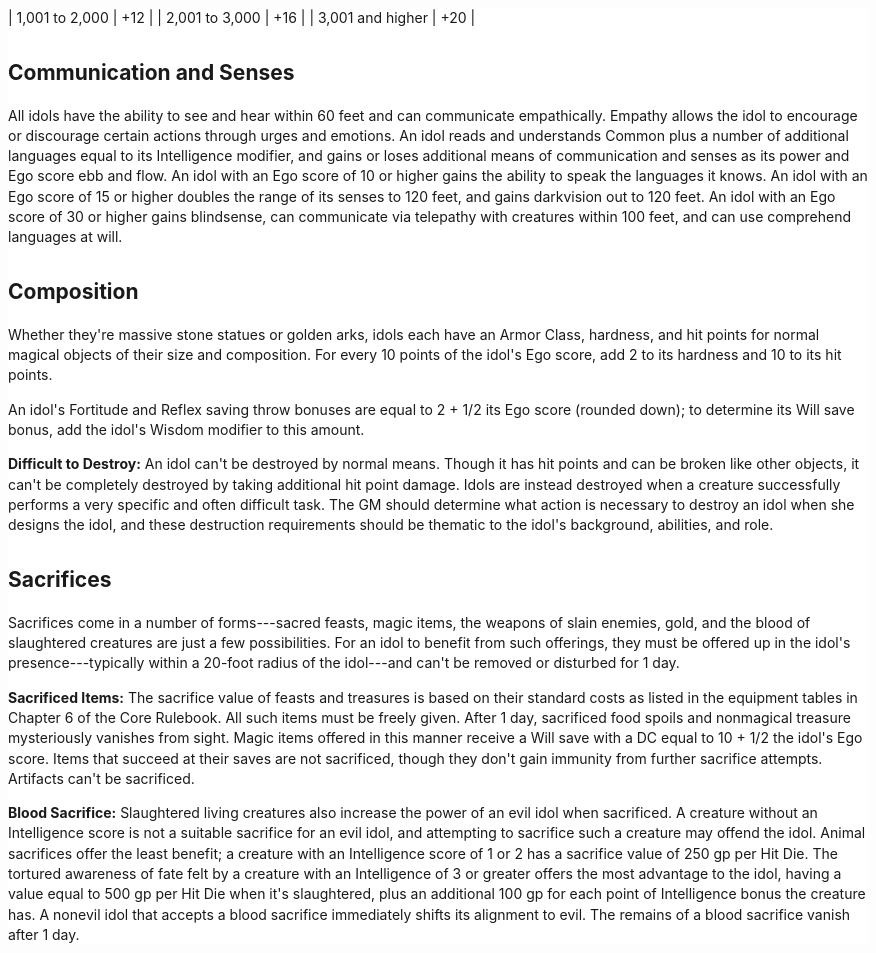 | 1,001 to 2,000       |     +12      |
| 2,001 to 3,000       |     +16      |
| 3,001 and higher     |     +20      |

## Communication and Senses

All idols have the ability to see and hear within 60 feet and can communicate empathically. Empathy allows the idol to encourage or discourage certain actions through urges and emotions. An idol reads and understands Common plus a number of additional languages equal to its Intelligence modifier, and gains or loses additional means of communication and senses as its power and Ego score ebb and flow. An idol with an Ego score of 10 or higher gains the ability to speak the languages it knows. An idol with an Ego score of 15 or higher doubles the range of its senses to 120 feet, and gains darkvision out to 120 feet. An idol with an Ego score of 30 or higher gains blindsense, can communicate via telepathy with creatures within 100 feet, and can use comprehend languages at will.

## Composition

Whether they're massive stone statues or golden arks, idols each have an Armor Class, hardness, and hit points for normal magical objects of their size and composition. For every 10 points of the idol's Ego score, add 2 to its hardness and 10 to its hit points.

An idol's Fortitude and Reflex saving throw bonuses are equal to 2 + 1/2 its Ego score (rounded down); to determine its Will save bonus, add the idol's Wisdom modifier to this amount.

**Difficult to Destroy:** An idol can't be destroyed by normal means. Though it has hit points and can be broken like other objects, it can't be completely destroyed by taking additional hit point damage. Idols are instead destroyed when a creature successfully performs a very specific and often difficult task. The GM should determine what action is necessary to destroy an idol when she designs the idol, and these destruction requirements should be thematic to the idol's background, abilities, and role.

## Sacrifices

Sacrifices come in a number of forms---sacred feasts, magic items, the weapons of slain enemies, gold, and the blood of slaughtered creatures are just a few possibilities. For an idol to benefit from such offerings, they must be offered up in the idol's presence---typically within a 20-foot radius of the idol---and can't be removed or disturbed for 1 day.

**Sacrificed Items:** The sacrifice value of feasts and treasures is based on their standard costs as listed in the equipment tables in Chapter 6 of the Core Rulebook. All such items must be freely given. After 1 day, sacrificed food spoils and nonmagical treasure mysteriously vanishes from sight. Magic items offered in this manner receive a Will save with a DC equal to 10 + 1/2 the idol's Ego score. Items that succeed at their saves are not sacrificed, though they don't gain immunity from further sacrifice attempts. Artifacts can't be sacrificed.

**Blood Sacrifice:** Slaughtered living creatures also increase the power of an evil idol when sacrificed. A creature without an Intelligence score is not a suitable sacrifice for an evil idol, and attempting to sacrifice such a creature may offend the idol. Animal sacrifices offer the least benefit; a creature with an Intelligence score of 1 or 2 has a sacrifice value of 250 gp per Hit Die. The tortured awareness of fate felt by a creature with an Intelligence of 3 or greater offers the most advantage to the idol, having a value equal to 500 gp per Hit Die when it's slaughtered, plus an additional 100 gp for each point of Intelligence bonus the creature has. A nonevil idol that accepts a blood sacrifice immediately shifts its alignment to evil. The remains of a blood sacrifice vanish after 1 day.
